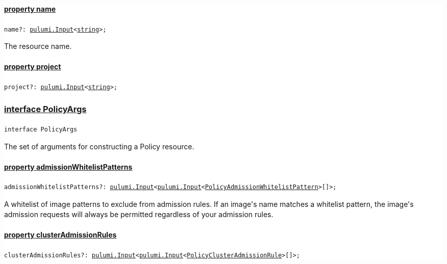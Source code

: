 <h4 class="pdoc-member-header" id="AttestorState-name">
<a class="pdoc-child-name" href="https://github.com/pulumi/pulumi-gcp/blob/81b33dbf9fd3bbb171d64cfcb4baf91bdfb82c5a/sdk/nodejs/binaryauthorization/attestor.ts#L105">property <b>name</b></a>
</h4>

<pre class="highlight"><code><span class='kd'></span>name?: <a href='/docs/reference/pkg/nodejs/pulumi/pulumi/#Input'>pulumi.Input</a>&lt;<span class='kd'><a href='https://developer.mozilla.org/en-US/docs/Web/JavaScript/Reference/Global_Objects/String'>string</a></span>&gt;;</code></pre>

The resource name.

<h4 class="pdoc-member-header" id="AttestorState-project">
<a class="pdoc-child-name" href="https://github.com/pulumi/pulumi-gcp/blob/81b33dbf9fd3bbb171d64cfcb4baf91bdfb82c5a/sdk/nodejs/binaryauthorization/attestor.ts#L106">property <b>project</b></a>
</h4>

<pre class="highlight"><code><span class='kd'></span>project?: <a href='/docs/reference/pkg/nodejs/pulumi/pulumi/#Input'>pulumi.Input</a>&lt;<span class='kd'><a href='https://developer.mozilla.org/en-US/docs/Web/JavaScript/Reference/Global_Objects/String'>string</a></span>&gt;;</code></pre>
<h3 class="pdoc-module-header" id="PolicyArgs" data-link-title="PolicyArgs">
    <a href="https://github.com/pulumi/pulumi-gcp/blob/81b33dbf9fd3bbb171d64cfcb4baf91bdfb82c5a/sdk/nodejs/binaryauthorization/policy.ts#L144">
        interface <strong>PolicyArgs</strong>
    </a>
</h3>

<pre class="highlight"><code><span class='kr'>interface</span> <span class='nx'>PolicyArgs</span></code></pre>

The set of arguments for constructing a Policy resource.

<h4 class="pdoc-member-header" id="PolicyArgs-admissionWhitelistPatterns">
<a class="pdoc-child-name" href="https://github.com/pulumi/pulumi-gcp/blob/81b33dbf9fd3bbb171d64cfcb4baf91bdfb82c5a/sdk/nodejs/binaryauthorization/policy.ts#L149">property <b>admissionWhitelistPatterns</b></a>
</h4>

<pre class="highlight"><code><span class='kd'></span>admissionWhitelistPatterns?: <a href='/docs/reference/pkg/nodejs/pulumi/pulumi/#Input'>pulumi.Input</a>&lt;<a href='/docs/reference/pkg/nodejs/pulumi/pulumi/#Input'>pulumi.Input</a>&lt;<a href='/docs/reference/pkg/nodejs/pulumi/gcp/types/input/#PolicyAdmissionWhitelistPattern'>PolicyAdmissionWhitelistPattern</a>&gt;[]&gt;;</code></pre>

A whitelist of image patterns to exclude from admission rules. If an image's name matches a whitelist pattern, the
image's admission requests will always be permitted regardless of your admission rules.

<h4 class="pdoc-member-header" id="PolicyArgs-clusterAdmissionRules">
<a class="pdoc-child-name" href="https://github.com/pulumi/pulumi-gcp/blob/81b33dbf9fd3bbb171d64cfcb4baf91bdfb82c5a/sdk/nodejs/binaryauthorization/policy.ts#L157">property <b>clusterAdmissionRules</b></a>
</h4>

<pre class="highlight"><code><span class='kd'></span>clusterAdmissionRules?: <a href='/docs/reference/pkg/nodejs/pulumi/pulumi/#Input'>pulumi.Input</a>&lt;<a href='/docs/reference/pkg/nodejs/pulumi/pulumi/#Input'>pulumi.Input</a>&lt;<a href='/docs/reference/pkg/nodejs/pulumi/gcp/types/input/#PolicyClusterAdmissionRule'>PolicyClusterAdmissionRule</a>&gt;[]&gt;;</code></pre>
